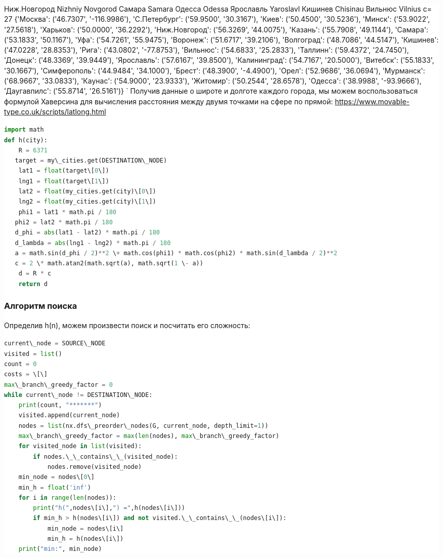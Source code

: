 Ниж.Новгород Nizhniy Novgorod
Самара Samara
Одесса Odessa
Ярославль Yaroslavl
Кишинев Chisinau
Вильнюс Vilnius
c= 27
{'Москва': ('46.7307', '-116.9986'), 'С.Петербург': ('59.9500', '30.3167'), 'Киев': ('50.4500', '30.5236'), 'Минск': ('53.9022', '27.5618'), 'Харьков': ('50.0000', '36.2292'), 'Ниж.Новгород': ('56.3269', '44.0075'), 'Казань': ('55.7908', '49.1144'), 'Самара': ('53.1833', '50.1167'), 'Уфа': ('54.7261', '55.9475'), 'Воронеж': ('51.6717', '39.2106'), 'Волгоград': ('48.7086', '44.5147'), 'Кишинев': ('47.0228', '28.8353'), 'Рига': ('43.0802', '-77.8753'), 'Вильнюс': ('54.6833', '25.2833'), 'Таллинн': ('59.4372', '24.7450'), 'Донецк': ('48.3369', '39.9449'), 'Ярославль': ('57.6167', '39.8500'), 'Калининград': ('54.7167', '20.5000'), 'Витебск': ('55.1833', '30.1667'), 'Симферополь': ('44.9484', '34.1000'), 'Брест': ('48.3900', '-4.4900'), 'Орел': ('52.9686', '36.0694'), 'Мурманск': ('68.9667', '33.0833'), 'Каунас': ('54.9000', '23.9333'), 'Житомир': ('50.2544', '28.6578'), 'Одесса': ('38.9988', '-93.9666'), 'Даугавпилс': ('55.8714', '26.5161')}
`
Получив данные о широте и долготе каждого города, мы можем воспользоваться формулой Хаверсина для вычисления расстояния между двумя точками на сфере по прямой: https://www.movable-type.co.uk/scripts/latlong.html
```python
import math  
def h(city):  
    R = 6371  
   target = my\_cities.get(DESTINATION\_NODE)  
    lat1 = float(target\[0\])  
    lng1 = float(target\[1\])  
    lat2 = float(my_cities.get(city)\[0\])  
    lng2 = float(my_cities.get(city)\[1\])  
    phi1 = lat1 * math.pi / 180  
   phi2 = lat2 * math.pi / 180  
   d_phi = abs(lat1 - lat2) * math.pi / 180  
   d_lambda = abs(lng1 - lng2) * math.pi / 180  
   a = math.sin(d_phi / 2)**2 \+ math.cos(phi1) * math.cos(phi2) * math.sin(d_lambda / 2)**2  
   c = 2 \* math.atan2(math.sqrt(a), math.sqrt(1 \- a))  
    d = R * c  
    return d
```
### Алгоритм поиска
Определив h(n), можем произвести поиск и посчитать его сложность:
```python
current\_node = SOURCE\_NODE  
visited = list()  
count = 0  
costs = \[\]  
max\_branch\_greedy_factor = 0  
while current\_node != DESTINATION\_NODE:  
    print(count, "*******")  
    visited.append(current_node)  
    nodes = list(nx.dfs\_preorder\_nodes(G, current_node, depth_limit=1))  
    max\_branch\_greedy_factor = max(len(nodes), max\_branch\_greedy_factor)  
    for visited_node in list(visited):  
        if nodes.\_\_contains\_\_(visited_node):  
            nodes.remove(visited_node)  
    min_node = nodes\[0\]  
    min_h = float('inf')  
    for i in range(len(nodes)):  
        print("h(",nodes\[i\],") =",h(nodes\[i\]))  
        if min_h > h(nodes\[i\]) and not visited.\_\_contains\_\_(nodes\[i\]):  
            min_node = nodes\[i\]  
            min_h = h(nodes\[i\])  
    print("min:", min_node)  
```